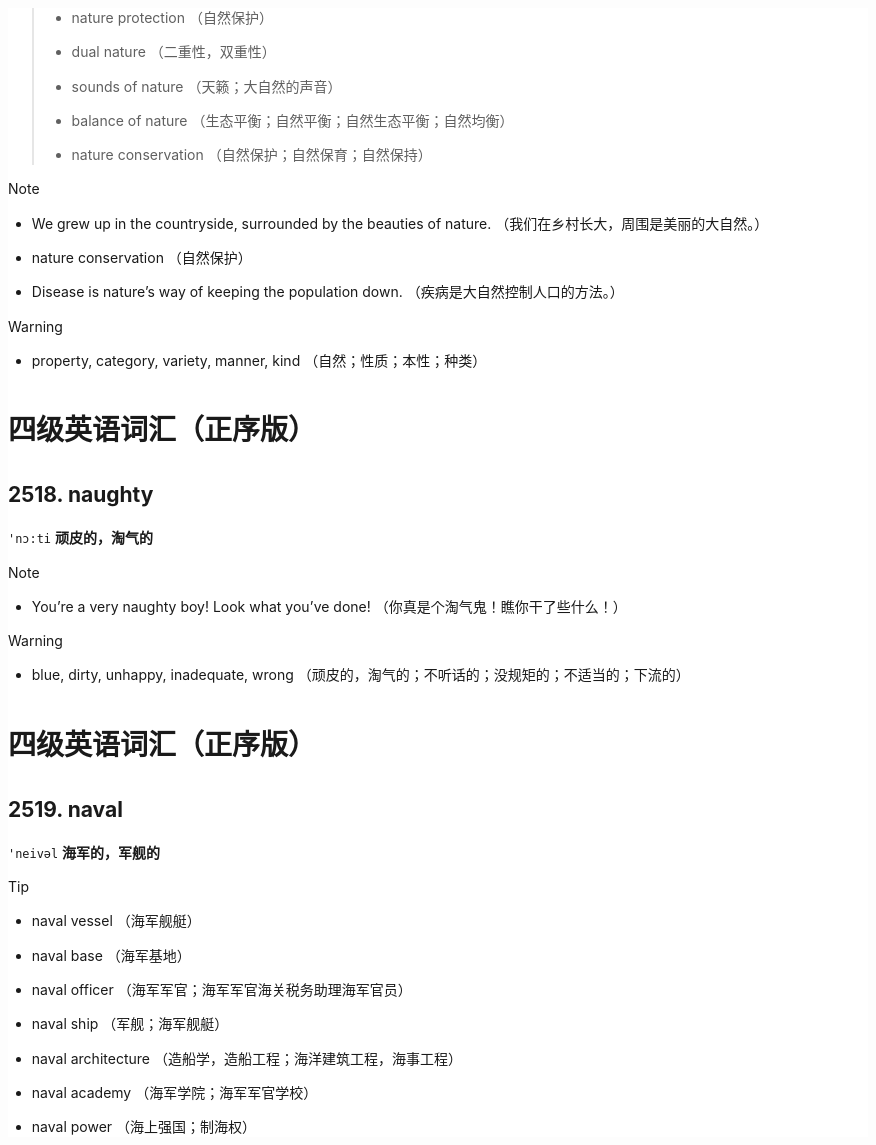 >
> - nature protection （自然保护）
>
> - dual nature （二重性，双重性）
>
> - sounds of nature （天籁；大自然的声音）
>
> - balance of nature （生态平衡；自然平衡；自然生态平衡；自然均衡）
>
> - nature conservation （自然保护；自然保育；自然保持）
>

> [!NOTE]
>
> - We grew up in the countryside, surrounded by the beauties of nature. （我们在乡村长大，周围是美丽的大自然。）
>
> - nature conservation （自然保护）
>
> - Disease is nature’s way of keeping the population down. （疾病是大自然控制人口的方法。）
>

> [!WARNING]
>
> - property, category, variety, manner, kind （自然；性质；本性；种类）
>

# 四级英语词汇（正序版）

## 2518. naughty

`'nɔ:ti`  **顽皮的，淘气的**

> [!NOTE]
>
> - You’re a very naughty boy! Look what you’ve done! （你真是个淘气鬼！瞧你干了些什么！）
>

> [!WARNING]
>
> - blue, dirty, unhappy, inadequate, wrong （顽皮的，淘气的；不听话的；没规矩的；不适当的；下流的）
>

# 四级英语词汇（正序版）

## 2519. naval

`'neivəl`  **海军的，军舰的**

> [!TIP]
>
> - naval vessel （海军舰艇）
>
> - naval base （海军基地）
>
> - naval officer （海军军官；海军军官海关税务助理海军官员）
>
> - naval ship （军舰；海军舰艇）
>
> - naval architecture （造船学，造船工程；海洋建筑工程，海事工程）
>
> - naval academy （海军学院；海军军官学校）
>
> - naval power （海上强国；制海权）